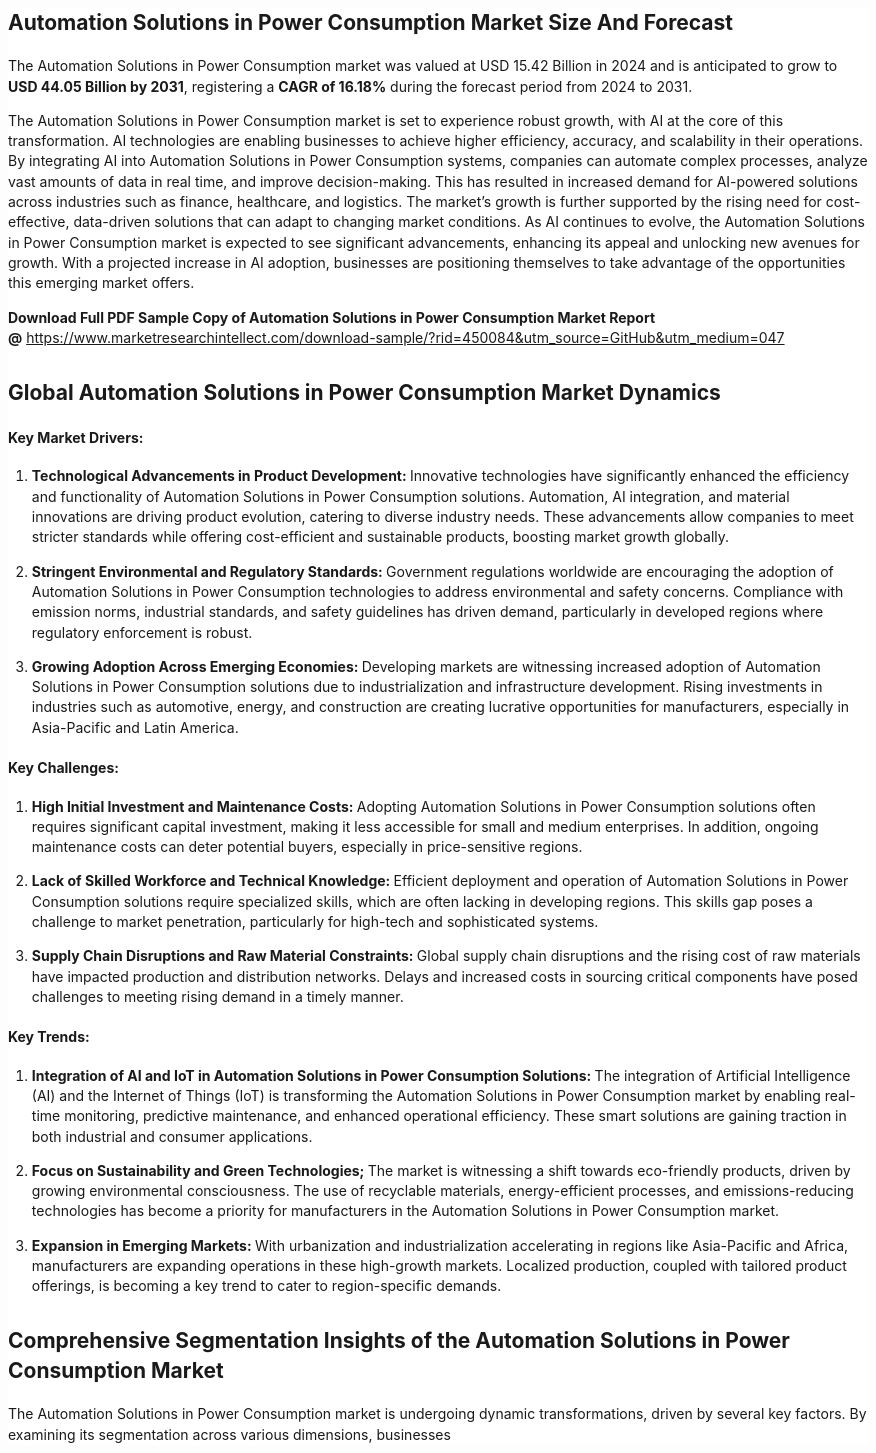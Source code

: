 <h2>Automation Solutions in Power Consumption Market Size And Forecast</h2><p>The Automation Solutions in Power Consumption market was valued at USD 15.42 Billion in 2024 and is anticipated to grow to <strong>USD 44.05 Billion by 2031</strong>, registering a <strong>CAGR of 16.18%</strong> during the forecast period from 2024 to 2031.</p><p>The Automation Solutions in Power Consumption market is set to experience robust growth, with AI at the core of this transformation. AI technologies are enabling businesses to achieve higher efficiency, accuracy, and scalability in their operations. By integrating AI into Automation Solutions in Power Consumption systems, companies can automate complex processes, analyze vast amounts of data in real time, and improve decision-making. This has resulted in increased demand for AI-powered solutions across industries such as finance, healthcare, and logistics. The market’s growth is further supported by the rising need for cost-effective, data-driven solutions that can adapt to changing market conditions. As AI continues to evolve, the Automation Solutions in Power Consumption market is expected to see significant advancements, enhancing its appeal and unlocking new avenues for growth. With a projected increase in AI adoption, businesses are positioning themselves to take advantage of the opportunities this emerging market offers.</p><p><strong>Download Full PDF Sample Copy of Automation Solutions in Power Consumption Market Report @</strong>&nbsp;<a href="https://www.marketresearchintellect.com/download-sample/?rid=450084&amp;utm_source=GitHub&amp;utm_medium=047">https://www.marketresearchintellect.com/download-sample/?rid=450084&amp;utm_source=GitHub&amp;utm_medium=047</a></p><h2>Global Automation Solutions in Power Consumption Market Dynamics</h2><h4><strong>Key Market Drivers:</strong></h4><ol><li><p><strong>Technological Advancements in Product Development:&nbsp;</strong>Innovative technologies have significantly enhanced the efficiency and functionality of Automation Solutions in Power Consumption solutions. Automation, AI integration, and material innovations are driving product evolution, catering to diverse industry needs. These advancements allow companies to meet stricter standards while offering cost-efficient and sustainable products, boosting market growth globally.</p></li><li><p><strong>Stringent Environmental and Regulatory Standards:&nbsp;</strong>Government regulations worldwide are encouraging the adoption of Automation Solutions in Power Consumption technologies to address environmental and safety concerns. Compliance with emission norms, industrial standards, and safety guidelines has driven demand, particularly in developed regions where regulatory enforcement is robust.</p></li><li><p><strong>Growing Adoption Across Emerging Economies:&nbsp;</strong>Developing markets are witnessing increased adoption of Automation Solutions in Power Consumption solutions due to industrialization and infrastructure development. Rising investments in industries such as automotive, energy, and construction are creating lucrative opportunities for manufacturers, especially in Asia-Pacific and Latin America.</p></li></ol><h4><strong>Key Challenges:</strong></h4><ol><li><p><strong>High Initial Investment and Maintenance Costs:&nbsp;</strong>Adopting Automation Solutions in Power Consumption solutions often requires significant capital investment, making it less accessible for small and medium enterprises. In addition, ongoing maintenance costs can deter potential buyers, especially in price-sensitive regions.</p></li><li><p><strong>Lack of Skilled Workforce and Technical Knowledge:&nbsp;</strong>Efficient deployment and operation of Automation Solutions in Power Consumption solutions require specialized skills, which are often lacking in developing regions. This skills gap poses a challenge to market penetration, particularly for high-tech and sophisticated systems.</p></li><li><p><strong>Supply Chain Disruptions and Raw Material Constraints:&nbsp;</strong>Global supply chain disruptions and the rising cost of raw materials have impacted production and distribution networks. Delays and increased costs in sourcing critical components have posed challenges to meeting rising demand in a timely manner.</p></li></ol><h4><strong>Key Trends:</strong></h4><ol><li><p><strong>Integration of AI and IoT in Automation Solutions in Power Consumption Solutions:&nbsp;</strong>The integration of Artificial Intelligence (AI) and the Internet of Things (IoT) is transforming the Automation Solutions in Power Consumption market by enabling real-time monitoring, predictive maintenance, and enhanced operational efficiency. These smart solutions are gaining traction in both industrial and consumer applications.</p></li><li><p><strong>Focus on Sustainability and Green Technologies;&nbsp;</strong>The market is witnessing a shift towards eco-friendly products, driven by growing environmental consciousness. The use of recyclable materials, energy-efficient processes, and emissions-reducing technologies has become a priority for manufacturers in the Automation Solutions in Power Consumption market.</p></li><li><p><strong>Expansion in Emerging Markets:&nbsp;</strong>With urbanization and industrialization accelerating in regions like Asia-Pacific and Africa, manufacturers are expanding operations in these high-growth markets. Localized production, coupled with tailored product offerings, is becoming a key trend to cater to region-specific demands.</p></li></ol><div class="article-main__content" data-test-id="publishing-text-block"><h2>Comprehensive Segmentation Insights of the Automation Solutions in Power Consumption Market</h2><p>The Automation Solutions in Power Consumption market is undergoing dynamic transformations, driven by several key factors. By examining its segmentation across various dimensions, businesses